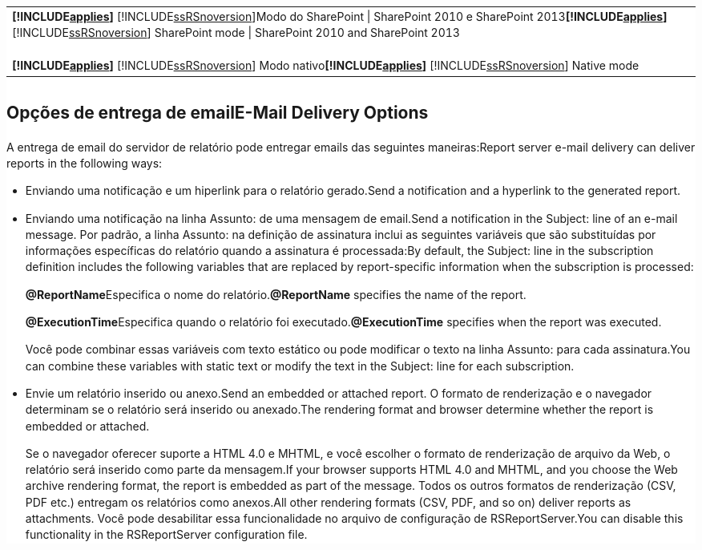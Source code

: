 ||  
|-|  
|<span data-ttu-id="25913-109">**[!INCLUDE[applies](../../includes/applies-md.md)]**  [!INCLUDE[ssRSnoversion](../../includes/ssrsnoversion-md.md)]Modo do SharePoint &#124; SharePoint 2010 e SharePoint 2013</span><span class="sxs-lookup"><span data-stu-id="25913-109">**[!INCLUDE[applies](../../includes/applies-md.md)]**  [!INCLUDE[ssRSnoversion](../../includes/ssrsnoversion-md.md)] SharePoint mode &#124; SharePoint 2010 and SharePoint 2013</span></span><br /><br /> <span data-ttu-id="25913-110">**[!INCLUDE[applies](../../includes/applies-md.md)]** [!INCLUDE[ssRSnoversion](../../includes/ssrsnoversion-md.md)] Modo nativo</span><span class="sxs-lookup"><span data-stu-id="25913-110">**[!INCLUDE[applies](../../includes/applies-md.md)]**  [!INCLUDE[ssRSnoversion](../../includes/ssrsnoversion-md.md)] Native mode</span></span>|  
  
## <a name="e-mail-delivery-options"></a><span data-ttu-id="25913-111">Opções de entrega de email</span><span class="sxs-lookup"><span data-stu-id="25913-111">E-Mail Delivery Options</span></span>  
 <span data-ttu-id="25913-112">A entrega de email do servidor de relatório pode entregar emails das seguintes maneiras:</span><span class="sxs-lookup"><span data-stu-id="25913-112">Report server e-mail delivery can deliver reports in the following ways:</span></span>  
  
-   <span data-ttu-id="25913-113">Enviando uma notificação e um hiperlink para o relatório gerado.</span><span class="sxs-lookup"><span data-stu-id="25913-113">Send a notification and a hyperlink to the generated report.</span></span>  
  
-   <span data-ttu-id="25913-114">Enviando uma notificação na linha Assunto: de uma mensagem de email.</span><span class="sxs-lookup"><span data-stu-id="25913-114">Send a notification in the Subject: line of an e-mail message.</span></span> <span data-ttu-id="25913-115">Por padrão, a linha Assunto: na definição de assinatura inclui as seguintes variáveis que são substituídas por informações específicas do relatório quando a assinatura é processada:</span><span class="sxs-lookup"><span data-stu-id="25913-115">By default, the Subject: line in the subscription definition includes the following variables that are replaced by report-specific information when the subscription is processed:</span></span>  
  
     <span data-ttu-id="25913-116">**@ReportName**Especifica o nome do relatório.</span><span class="sxs-lookup"><span data-stu-id="25913-116">**@ReportName** specifies the name of the report.</span></span>  
  
     <span data-ttu-id="25913-117">**@ExecutionTime**Especifica quando o relatório foi executado.</span><span class="sxs-lookup"><span data-stu-id="25913-117">**@ExecutionTime** specifies when the report was executed.</span></span>  
  
     <span data-ttu-id="25913-118">Você pode combinar essas variáveis com texto estático ou pode modificar o texto na linha Assunto: para cada assinatura.</span><span class="sxs-lookup"><span data-stu-id="25913-118">You can combine these variables with static text or modify the text in the Subject: line for each subscription.</span></span>  
  
-   <span data-ttu-id="25913-119">Envie um relatório inserido ou anexo.</span><span class="sxs-lookup"><span data-stu-id="25913-119">Send an embedded or attached report.</span></span> <span data-ttu-id="25913-120">O formato de renderização e o navegador determinam se o relatório será inserido ou anexado.</span><span class="sxs-lookup"><span data-stu-id="25913-120">The rendering format and browser determine whether the report is embedded or attached.</span></span>  
  
     <span data-ttu-id="25913-121">Se o navegador oferecer suporte a HTML 4.0 e MHTML, e você escolher o formato de renderização de arquivo da Web, o relatório será inserido como parte da mensagem.</span><span class="sxs-lookup"><span data-stu-id="25913-121">If your browser supports HTML 4.0 and MHTML, and you choose the Web archive rendering format, the report is embedded as part of the message.</span></span> <span data-ttu-id="25913-122">Todos os outros formatos de renderização (CSV, PDF etc.) entregam os relatórios como anexos.</span><span class="sxs-lookup"><span data-stu-id="25913-122">All other rendering formats (CSV, PDF, and so on) deliver reports as attachments.</span></span> <span data-ttu-id="25913-123">Você pode desabilitar essa funcionalidade no arquivo de configuração de RSReportServer.</span><span class="sxs-lookup"><span data-stu-id="25913-123">You can disable this functionality in the RSReportServer configuration file.</span></span>  
  